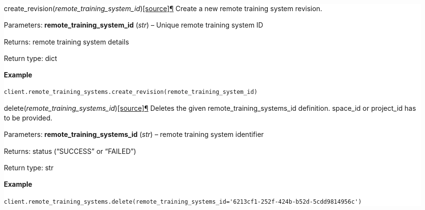 



create\_revision(*remote\_training\_system\_id*)[[source]](_modules/remote_training_system.html#RemoteTrainingSystem.create_revision)[¶](#remote_training_system.RemoteTrainingSystem.create_revision "Link to this definition")
Create a new remote training system revision.



Parameters:
**remote\_training\_system\_id** (*str*) – Unique remote training system ID



Returns:
remote training system details



Return type:
dict




**Example**



```
client.remote_training_systems.create_revision(remote_training_system_id)

```





delete(*remote\_training\_systems\_id*)[[source]](_modules/remote_training_system.html#RemoteTrainingSystem.delete)[¶](#remote_training_system.RemoteTrainingSystem.delete "Link to this definition")
Deletes the given remote\_training\_systems\_id definition. space\_id or project\_id has to be provided.



Parameters:
**remote\_training\_systems\_id** (*str*) – remote training system identifier



Returns:
status (“SUCCESS” or “FAILED”)



Return type:
str




**Example**



```
client.remote_training_systems.delete(remote_training_systems_id='6213cf1-252f-424b-b52d-5cdd9814956c')

```
